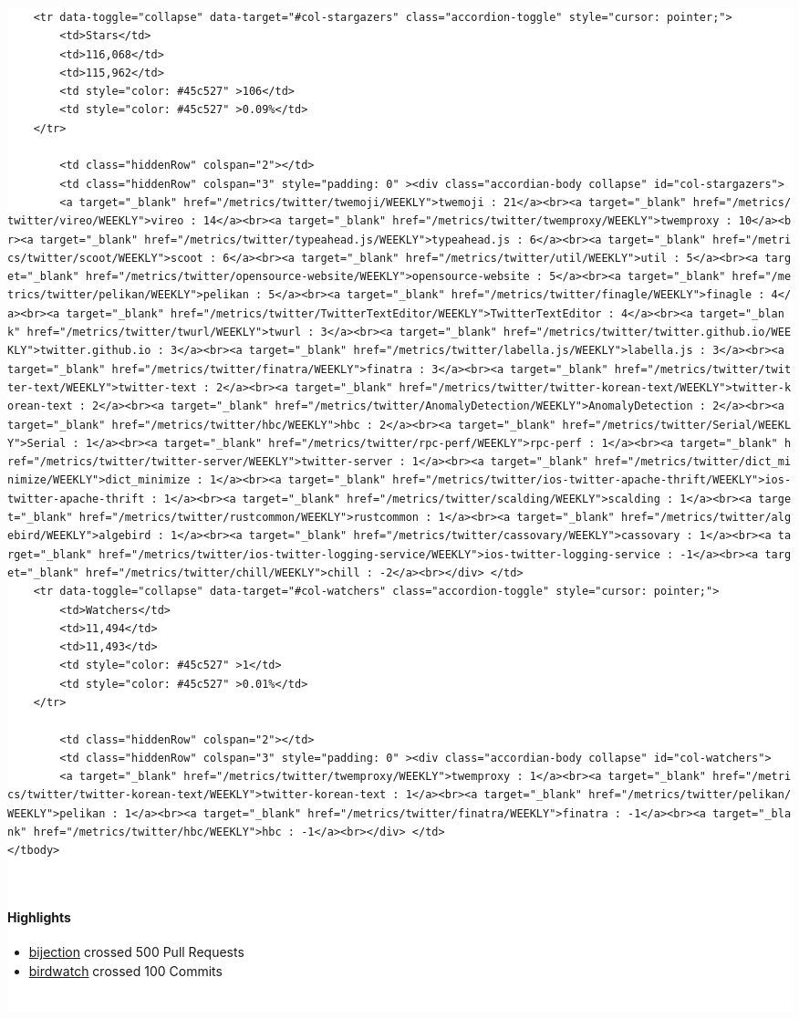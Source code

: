         <tr data-toggle="collapse" data-target="#col-stargazers" class="accordion-toggle" style="cursor: pointer;">
            <td>Stars</td>
            <td>116,068</td>
            <td>115,962</td>
            <td style="color: #45c527" >106</td>
            <td style="color: #45c527" >0.09%</td>
        </tr>
        
            <td class="hiddenRow" colspan="2"></td>
            <td class="hiddenRow" colspan="3" style="padding: 0" ><div class="accordian-body collapse" id="col-stargazers">
            <a target="_blank" href="/metrics/twitter/twemoji/WEEKLY">twemoji : 21</a><br><a target="_blank" href="/metrics/twitter/vireo/WEEKLY">vireo : 14</a><br><a target="_blank" href="/metrics/twitter/twemproxy/WEEKLY">twemproxy : 10</a><br><a target="_blank" href="/metrics/twitter/typeahead.js/WEEKLY">typeahead.js : 6</a><br><a target="_blank" href="/metrics/twitter/scoot/WEEKLY">scoot : 6</a><br><a target="_blank" href="/metrics/twitter/util/WEEKLY">util : 5</a><br><a target="_blank" href="/metrics/twitter/opensource-website/WEEKLY">opensource-website : 5</a><br><a target="_blank" href="/metrics/twitter/pelikan/WEEKLY">pelikan : 5</a><br><a target="_blank" href="/metrics/twitter/finagle/WEEKLY">finagle : 4</a><br><a target="_blank" href="/metrics/twitter/TwitterTextEditor/WEEKLY">TwitterTextEditor : 4</a><br><a target="_blank" href="/metrics/twitter/twurl/WEEKLY">twurl : 3</a><br><a target="_blank" href="/metrics/twitter/twitter.github.io/WEEKLY">twitter.github.io : 3</a><br><a target="_blank" href="/metrics/twitter/labella.js/WEEKLY">labella.js : 3</a><br><a target="_blank" href="/metrics/twitter/finatra/WEEKLY">finatra : 3</a><br><a target="_blank" href="/metrics/twitter/twitter-text/WEEKLY">twitter-text : 2</a><br><a target="_blank" href="/metrics/twitter/twitter-korean-text/WEEKLY">twitter-korean-text : 2</a><br><a target="_blank" href="/metrics/twitter/AnomalyDetection/WEEKLY">AnomalyDetection : 2</a><br><a target="_blank" href="/metrics/twitter/hbc/WEEKLY">hbc : 2</a><br><a target="_blank" href="/metrics/twitter/Serial/WEEKLY">Serial : 1</a><br><a target="_blank" href="/metrics/twitter/rpc-perf/WEEKLY">rpc-perf : 1</a><br><a target="_blank" href="/metrics/twitter/twitter-server/WEEKLY">twitter-server : 1</a><br><a target="_blank" href="/metrics/twitter/dict_minimize/WEEKLY">dict_minimize : 1</a><br><a target="_blank" href="/metrics/twitter/ios-twitter-apache-thrift/WEEKLY">ios-twitter-apache-thrift : 1</a><br><a target="_blank" href="/metrics/twitter/scalding/WEEKLY">scalding : 1</a><br><a target="_blank" href="/metrics/twitter/rustcommon/WEEKLY">rustcommon : 1</a><br><a target="_blank" href="/metrics/twitter/algebird/WEEKLY">algebird : 1</a><br><a target="_blank" href="/metrics/twitter/cassovary/WEEKLY">cassovary : 1</a><br><a target="_blank" href="/metrics/twitter/ios-twitter-logging-service/WEEKLY">ios-twitter-logging-service : -1</a><br><a target="_blank" href="/metrics/twitter/chill/WEEKLY">chill : -2</a><br></div> </td>
        <tr data-toggle="collapse" data-target="#col-watchers" class="accordion-toggle" style="cursor: pointer;">
            <td>Watchers</td>
            <td>11,494</td>
            <td>11,493</td>
            <td style="color: #45c527" >1</td>
            <td style="color: #45c527" >0.01%</td>
        </tr>
        
            <td class="hiddenRow" colspan="2"></td>
            <td class="hiddenRow" colspan="3" style="padding: 0" ><div class="accordian-body collapse" id="col-watchers">
            <a target="_blank" href="/metrics/twitter/twemproxy/WEEKLY">twemproxy : 1</a><br><a target="_blank" href="/metrics/twitter/twitter-korean-text/WEEKLY">twitter-korean-text : 1</a><br><a target="_blank" href="/metrics/twitter/pelikan/WEEKLY">pelikan : 1</a><br><a target="_blank" href="/metrics/twitter/finatra/WEEKLY">finatra : -1</a><br><a target="_blank" href="/metrics/twitter/hbc/WEEKLY">hbc : -1</a><br></div> </td>
    </tbody>
</table>
<br>
<h4>Highlights</h4>
<ul>
	<li><a href="/metrics/twitter/bijection/WEEKLY">bijection</a> crossed 500 Pull Requests</li>
	<li><a href="/metrics/twitter/birdwatch/WEEKLY">birdwatch</a> crossed 100 Commits</li>
</ul>
<div class="graph-container">
<br>